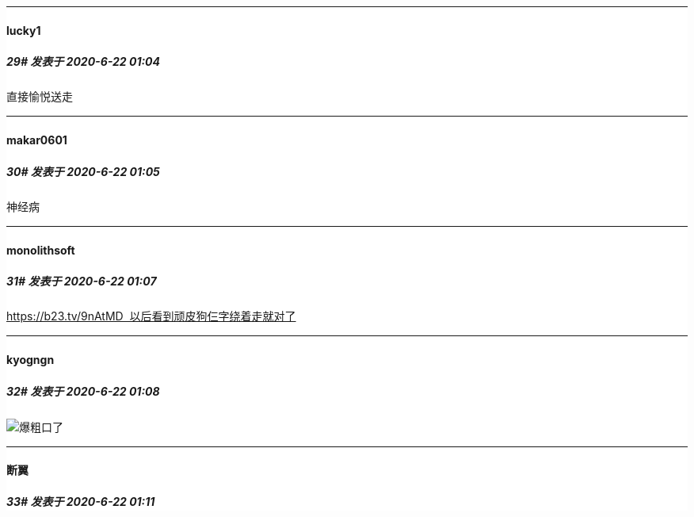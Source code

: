 




*****

####  lucky1  
##### 29#       发表于 2020-6-22 01:04




直接愉悦送走







*****

####  makar0601  
##### 30#       发表于 2020-6-22 01:05




神经病







*****

####  monolithsoft  
##### 31#       发表于 2020-6-22 01:07




https://b23.tv/9nAtMD  以后看到顽皮狗仨字绕着走就对了







*****

####  kyogngn  
##### 32#       发表于 2020-6-22 01:08



<img src="https://static.saraba1st.com/image/smiley/face2017/004.gif" referrerpolicy="no-referrer">爆粗口了







*****

####  断翼  
##### 33#       发表于 2020-6-22 01:11
